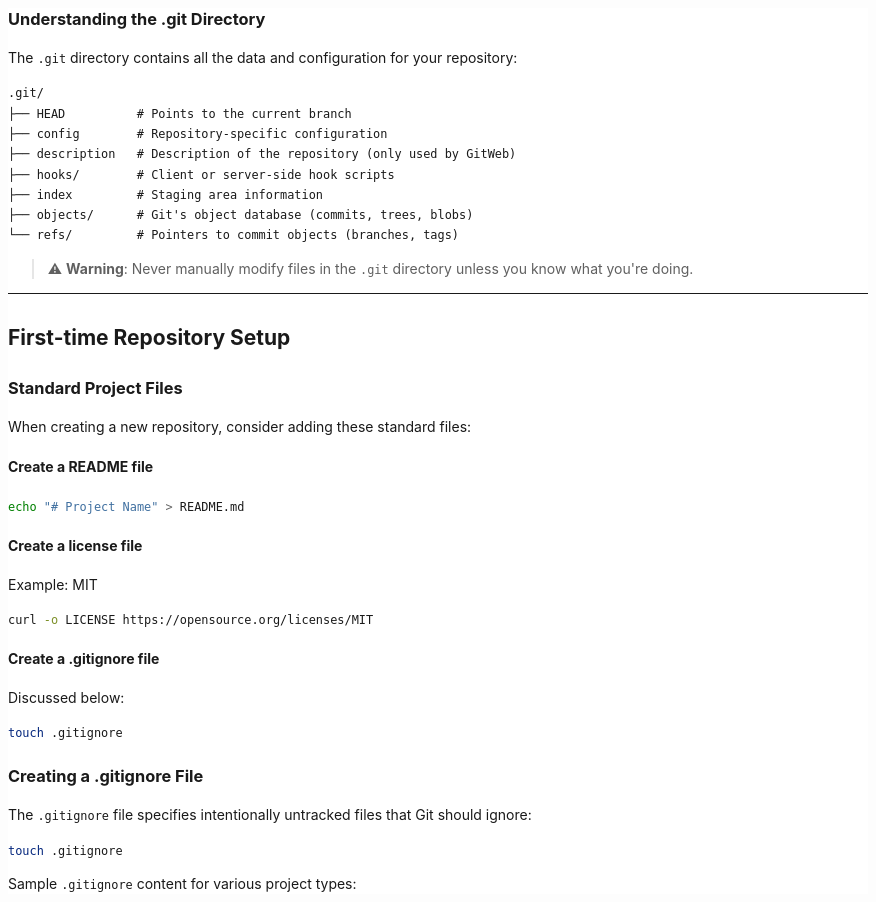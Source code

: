### Understanding the .git Directory

The `.git` directory contains all the data and configuration for your repository:

```plaintext
.git/
├── HEAD          # Points to the current branch
├── config        # Repository-specific configuration
├── description   # Description of the repository (only used by GitWeb)
├── hooks/        # Client or server-side hook scripts
├── index         # Staging area information
├── objects/      # Git's object database (commits, trees, blobs)
└── refs/         # Pointers to commit objects (branches, tags)
```

> ⚠️ **Warning**: Never manually modify files in the `.git` directory unless you know what you're doing.

---

## First-time Repository Setup

### Standard Project Files

When creating a new repository, consider adding these standard files:

#### Create a README file

```sh
echo "# Project Name" > README.md
```

#### Create a license file

Example: MIT

```sh
curl -o LICENSE https://opensource.org/licenses/MIT
```

#### Create a .gitignore file

Discussed below:

```sh
touch .gitignore
```

### Creating a .gitignore File

The `.gitignore` file specifies intentionally untracked files that Git should ignore:

```sh
touch .gitignore
```

Sample `.gitignore` content for various project types:
